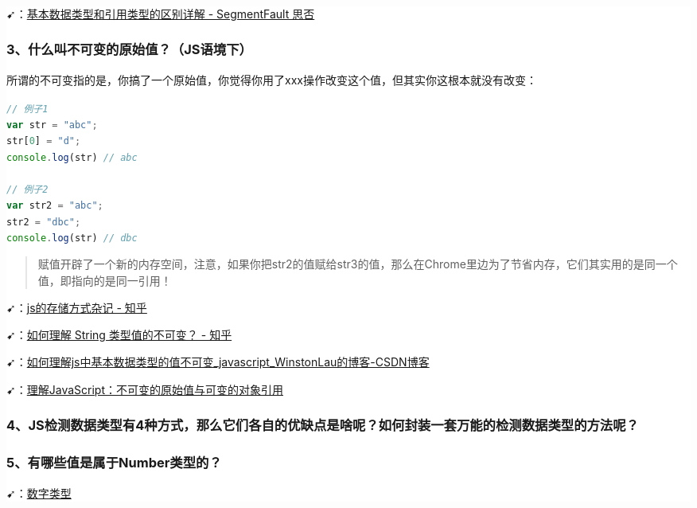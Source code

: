 ➹：[基本数据类型和引用类型的区别详解 - SegmentFault 思否](https://segmentfault.com/a/1190000008472264)
### 3、什么叫不可变的原始值？（JS语境下）

所谓的不可变指的是，你搞了一个原始值，你觉得你用了xxx操作改变这个值，但其实你这根本就没有改变：

``` js
// 例子1
var str = "abc";
str[0] = "d";
console.log(str) // abc  

// 例子2
var str2 = "abc";
str2 = "dbc";
console.log(str) // dbc
```

> 赋值开辟了一个新的内存空间，注意，如果你把str2的值赋给str3的值，那么在Chrome里边为了节省内存，它们其实用的是同一个值，即指向的是同一引用！

➹：[js的存储方式杂记 - 知乎](https://zhuanlan.zhihu.com/p/113675221)

➹：[如何理解 String 类型值的不可变？ - 知乎](https://www.zhihu.com/question/20618891)

➹：[如何理解js中基本数据类型的值不可变_javascript_WinstonLau的博客-CSDN博客](https://blog.csdn.net/WinstonLau/article/details/88754704)

➹：[理解JavaScript：不可变的原始值与可变的对象引用](http://laichuanfeng.com/study/javascript-immutable-primitive-values-and-mutable-object-references/)

### 4、JS检测数据类型有4种方式，那么它们各自的优缺点是啥呢？如何封装一套万能的检测数据类型的方法呢？

### 5、有哪些值是属于Number类型的？

➹：[数字类型](https://zh.javascript.info/number)

